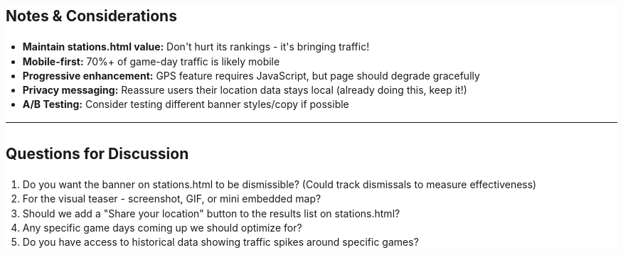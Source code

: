 
## Notes & Considerations

- **Maintain stations.html value:** Don't hurt its rankings - it's bringing traffic!
- **Mobile-first:** 70%+ of game-day traffic is likely mobile
- **Progressive enhancement:** GPS feature requires JavaScript, but page should degrade gracefully
- **Privacy messaging:** Reassure users their location data stays local (already doing this, keep it!)
- **A/B Testing:** Consider testing different banner styles/copy if possible

---

## Questions for Discussion

1. Do you want the banner on stations.html to be dismissible? (Could track dismissals to measure effectiveness)
2. For the visual teaser - screenshot, GIF, or mini embedded map?
3. Should we add a "Share your location" button to the results list on stations.html?
4. Any specific game days coming up we should optimize for?
5. Do you have access to historical data showing traffic spikes around specific games?
